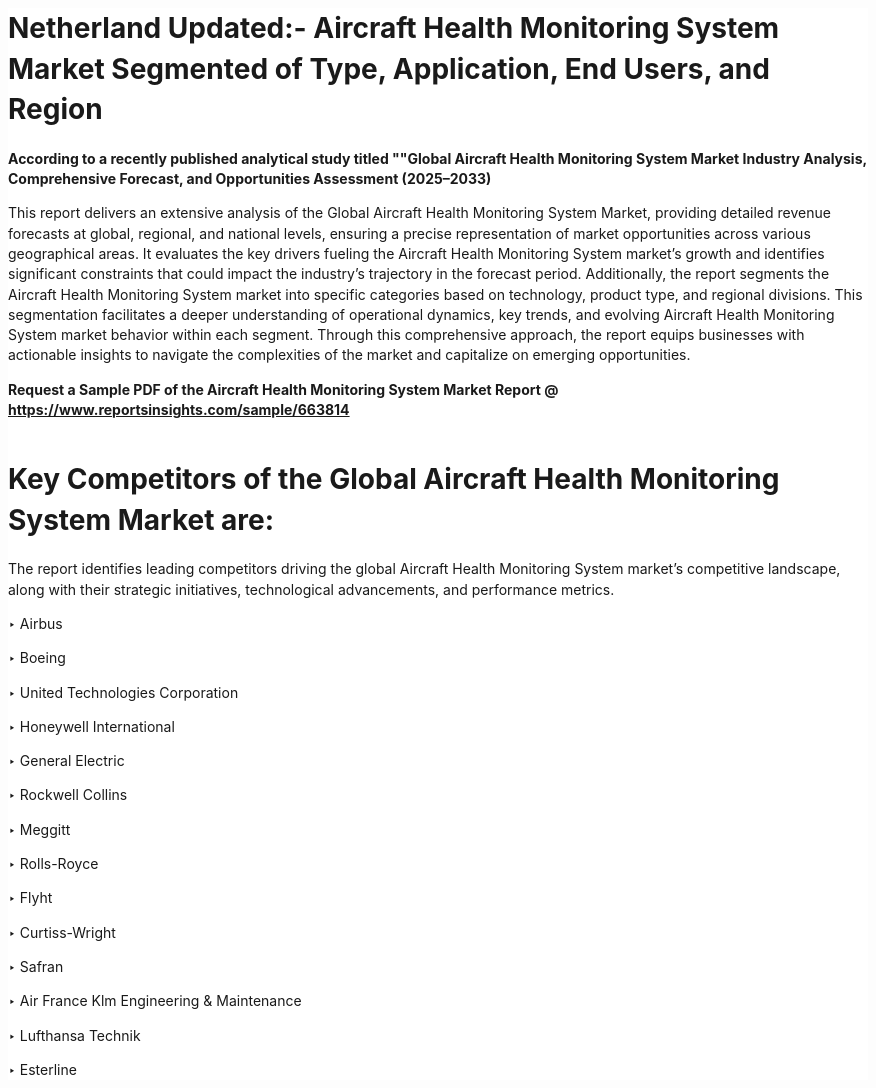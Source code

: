 # Netherland Updated:- Aircraft Health Monitoring System Market Segmented of Type, Application, End Users, and Region

<strong>According to a recently published analytical study titled ""Global Aircraft Health Monitoring System Market Industry Analysis, Comprehensive Forecast, and Opportunities Assessment (2025–2033)</strong>

 This report delivers an extensive analysis of the Global Aircraft Health Monitoring System Market, providing detailed revenue forecasts at global, regional, and national levels, ensuring a precise representation of market opportunities across various geographical areas. It evaluates the key drivers fueling the Aircraft Health Monitoring System market’s growth and identifies significant constraints that could impact the industry’s trajectory in the forecast period. Additionally, the report segments the Aircraft Health Monitoring System market into specific categories based on technology, product type, and regional divisions. This segmentation facilitates a deeper understanding of operational dynamics, key trends, and evolving Aircraft Health Monitoring System market behavior within each segment. Through this comprehensive approach, the report equips businesses with actionable insights to navigate the complexities of the market and capitalize on emerging opportunities.

<strong>Request a Sample PDF of the Aircraft Health Monitoring System Market Report </strong><strong>@<a href=https://www.reportsinsights.com/sample/663814> https://www.reportsinsights.com/sample/663814</a></strong></font>

# <strong>Key Competitors of the Global Aircraft Health Monitoring System Market are:</strong>

The report identifies leading competitors driving the global Aircraft Health Monitoring System market’s competitive landscape, along with their strategic initiatives, technological advancements, and performance metrics.

‣ Airbus

‣ Boeing

‣ United Technologies Corporation

‣ Honeywell International

‣ General Electric

‣ Rockwell Collins

‣ Meggitt

‣ Rolls-Royce

‣ Flyht

‣ Curtiss-Wright

‣ Safran

‣ Air France Klm Engineering & Maintenance

‣ Lufthansa Technik

‣ Esterline
